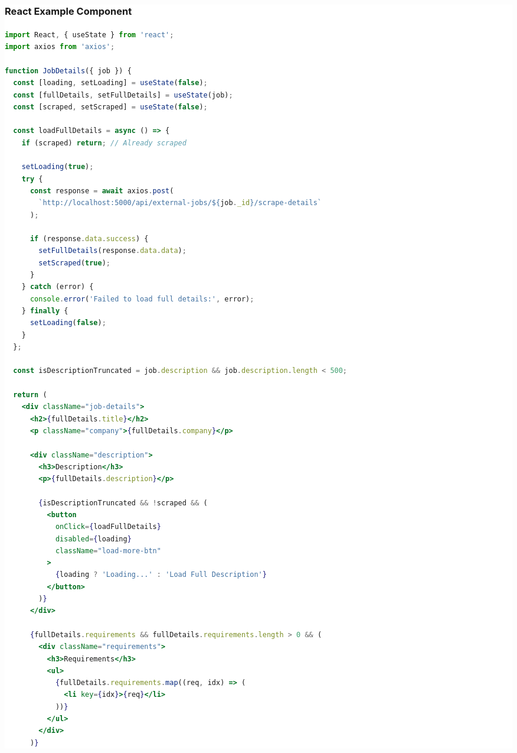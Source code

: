 ### React Example Component

```jsx
import React, { useState } from 'react';
import axios from 'axios';

function JobDetails({ job }) {
  const [loading, setLoading] = useState(false);
  const [fullDetails, setFullDetails] = useState(job);
  const [scraped, setScraped] = useState(false);

  const loadFullDetails = async () => {
    if (scraped) return; // Already scraped
    
    setLoading(true);
    try {
      const response = await axios.post(
        `http://localhost:5000/api/external-jobs/${job._id}/scrape-details`
      );
      
      if (response.data.success) {
        setFullDetails(response.data.data);
        setScraped(true);
      }
    } catch (error) {
      console.error('Failed to load full details:', error);
    } finally {
      setLoading(false);
    }
  };

  const isDescriptionTruncated = job.description && job.description.length < 500;

  return (
    <div className="job-details">
      <h2>{fullDetails.title}</h2>
      <p className="company">{fullDetails.company}</p>
      
      <div className="description">
        <h3>Description</h3>
        <p>{fullDetails.description}</p>
        
        {isDescriptionTruncated && !scraped && (
          <button 
            onClick={loadFullDetails} 
            disabled={loading}
            className="load-more-btn"
          >
            {loading ? 'Loading...' : 'Load Full Description'}
          </button>
        )}
      </div>

      {fullDetails.requirements && fullDetails.requirements.length > 0 && (
        <div className="requirements">
          <h3>Requirements</h3>
          <ul>
            {fullDetails.requirements.map((req, idx) => (
              <li key={idx}>{req}</li>
            ))}
          </ul>
        </div>
      )}
```